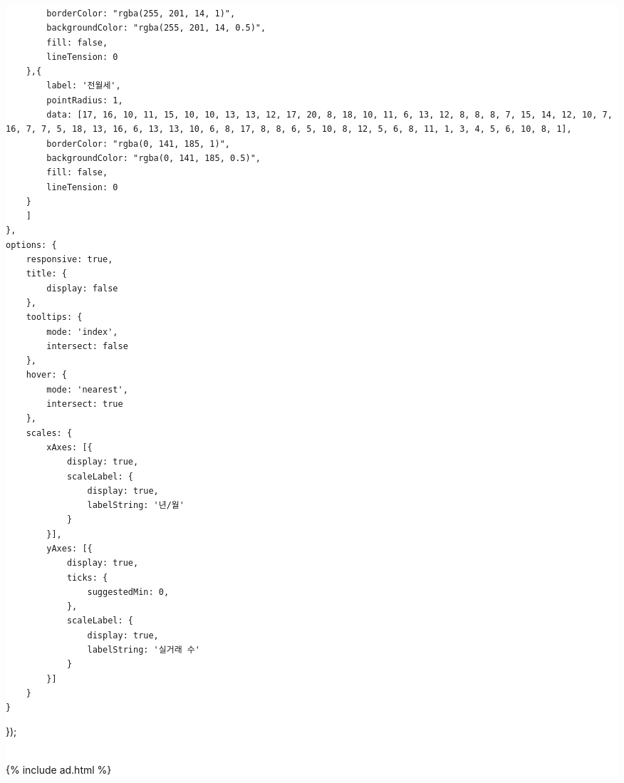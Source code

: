             borderColor: "rgba(255, 201, 14, 1)",
            backgroundColor: "rgba(255, 201, 14, 0.5)",
            fill: false,
            lineTension: 0
        },{
            label: '전월세',
            pointRadius: 1,
            data: [17, 16, 10, 11, 15, 10, 10, 13, 13, 12, 17, 20, 8, 18, 10, 11, 6, 13, 12, 8, 8, 8, 7, 15, 14, 12, 10, 7, 16, 7, 7, 5, 18, 13, 16, 6, 13, 13, 10, 6, 8, 17, 8, 8, 6, 5, 10, 8, 12, 5, 6, 8, 11, 1, 3, 4, 5, 6, 10, 8, 1],
            borderColor: "rgba(0, 141, 185, 1)",
            backgroundColor: "rgba(0, 141, 185, 0.5)",
            fill: false,
            lineTension: 0
        }
        ]
    },
    options: {
        responsive: true,
        title: {
            display: false
        },
        tooltips: {
            mode: 'index',
            intersect: false
        },
        hover: {
            mode: 'nearest',
            intersect: true
        },
        scales: {
            xAxes: [{
                display: true,
                scaleLabel: {
                    display: true,
                    labelString: '년/월'
                }
            }],
            yAxes: [{
                display: true,
                ticks: {
                    suggestedMin: 0,
                },
                scaleLabel: {
                    display: true,
                    labelString: '실거래 수'
                }
            }]
        }
    }
});

</script>


<br>
{% include ad.html %}
<br>

